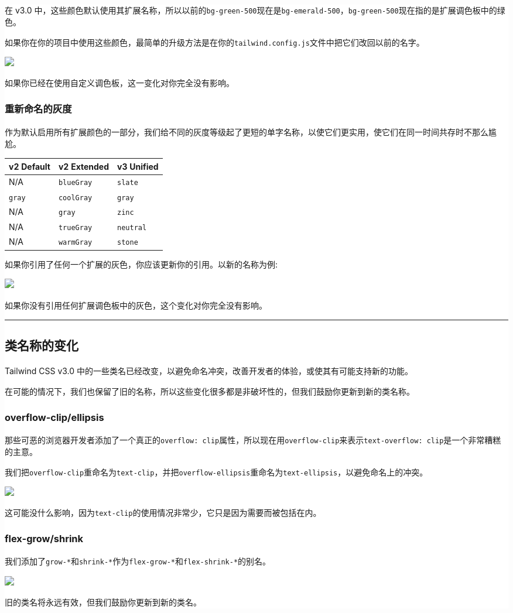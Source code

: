 在 v3.0 中，这些颜色默认使用其扩展名称，所以以前的`bg-green-500`现在是`bg-emerald-500`，`bg-green-500`现在指的是扩展调色板中的绿色。

如果你在你的项目中使用这些颜色，最简单的升级方法是在你的`tailwind.config.js`文件中把它们改回以前的名字。

![](https://cdn.apasser.xyz/articles/tailwindcss%203.x%20%E8%BF%81%E7%A7%BB%E6%8C%87%E5%8D%97/10.png)

如果你已经在使用自定义调色板，这一变化对你完全没有影响。

### 重新命名的灰度

作为默认启用所有扩展颜色的一部分，我们给不同的灰度等级起了更短的单字名称，以使它们更实用，使它们在同一时间共存时不那么尴尬。

| v2 Default | v2 Extended | v3 Unified |
| ---------- | ----------- | ---------- |
| N/A        | `blueGray`  | `slate`    |
| `gray`     | `coolGray`  | `gray`     |
| N/A        | `gray`      | `zinc`     |
| N/A        | `trueGray`  | `neutral`  |
| N/A        | `warmGray`  | `stone`    |

如果你引用了任何一个扩展的灰色，你应该更新你的引用。以新的名称为例:

![](https://cdn.apasser.xyz/articles/tailwindcss%203.x%20%E8%BF%81%E7%A7%BB%E6%8C%87%E5%8D%97/11.png)

如果你没有引用任何扩展调色板中的灰色，这个变化对你完全没有影响。

---

## 类名称的变化

Tailwind CSS v3.0 中的一些类名已经改变，以避免命名冲突，改善开发者的体验，或使其有可能支持新的功能。

在可能的情况下，我们也保留了旧的名称，所以这些变化很多都是非破坏性的，但我们鼓励你更新到新的类名称。

### overflow-clip/ellipsis

那些可恶的浏览器开发者添加了一个真正的`overflow: clip`属性，所以现在用`overflow-clip`来表示`text-overflow: clip`是一个非常糟糕的主意。

我们把`overflow-clip`重命名为`text-clip`，并把`overflow-ellipsis`重命名为`text-ellipsis`，以避免命名上的冲突。

![](https://cdn.apasser.xyz/articles/tailwindcss%203.x%20%E8%BF%81%E7%A7%BB%E6%8C%87%E5%8D%97/12.png)

这可能没什么影响，因为`text-clip`的使用情况非常少，它只是因为需要而被包括在内。

### flex-grow/shrink

我们添加了`grow-*`和`shrink-*`作为`flex-grow-*`和`flex-shrink-*`的别名。

![](https://cdn.apasser.xyz/articles/tailwindcss%203.x%20%E8%BF%81%E7%A7%BB%E6%8C%87%E5%8D%97/13.png)

旧的类名将永远有效，但我们鼓励你更新到新的类名。
